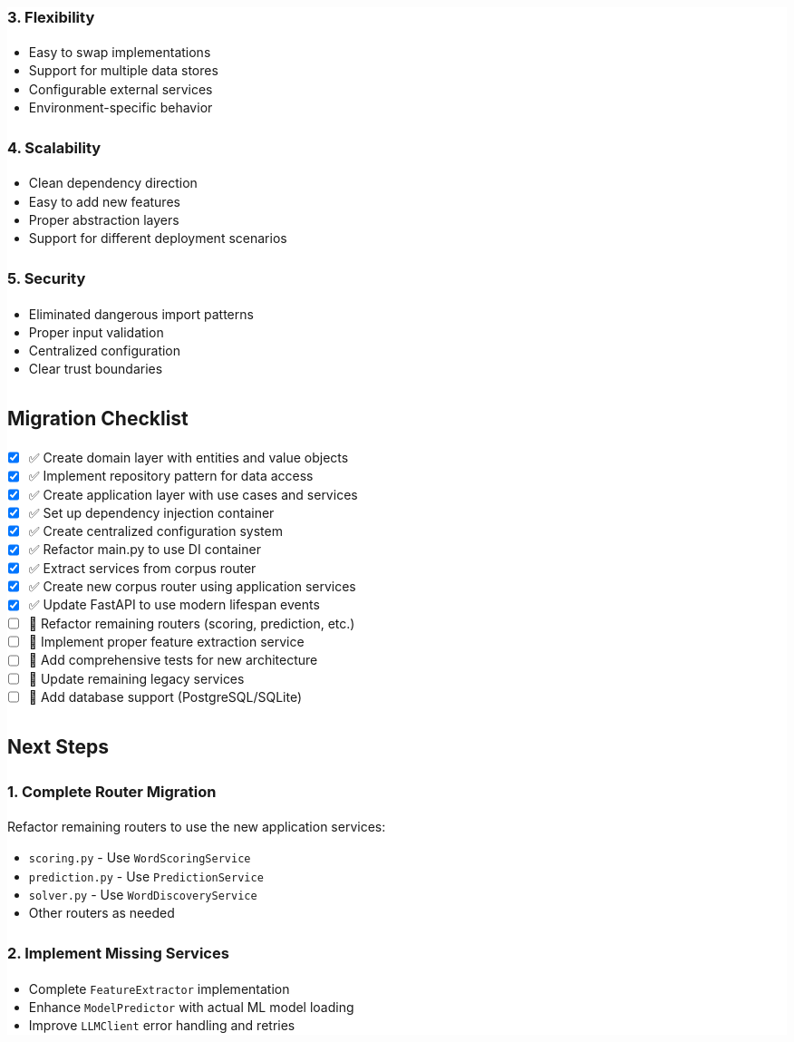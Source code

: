 ### 3. Flexibility
- Easy to swap implementations
- Support for multiple data stores
- Configurable external services
- Environment-specific behavior

### 4. Scalability
- Clean dependency direction
- Easy to add new features
- Proper abstraction layers
- Support for different deployment scenarios

### 5. Security
- Eliminated dangerous import patterns
- Proper input validation
- Centralized configuration
- Clear trust boundaries

## Migration Checklist

- [x] ✅ Create domain layer with entities and value objects
- [x] ✅ Implement repository pattern for data access
- [x] ✅ Create application layer with use cases and services
- [x] ✅ Set up dependency injection container
- [x] ✅ Create centralized configuration system
- [x] ✅ Refactor main.py to use DI container
- [x] ✅ Extract services from corpus router
- [x] ✅ Create new corpus router using application services
- [x] ✅ Update FastAPI to use modern lifespan events
- [ ] 🔄 Refactor remaining routers (scoring, prediction, etc.)
- [ ] 🔄 Implement proper feature extraction service
- [ ] 🔄 Add comprehensive tests for new architecture
- [ ] 🔄 Update remaining legacy services
- [ ] 🔄 Add database support (PostgreSQL/SQLite)

## Next Steps

### 1. Complete Router Migration
Refactor remaining routers to use the new application services:
- `scoring.py` - Use `WordScoringService`
- `prediction.py` - Use `PredictionService` 
- `solver.py` - Use `WordDiscoveryService`
- Other routers as needed

### 2. Implement Missing Services
- Complete `FeatureExtractor` implementation
- Enhance `ModelPredictor` with actual ML model loading
- Improve `LLMClient` error handling and retries
